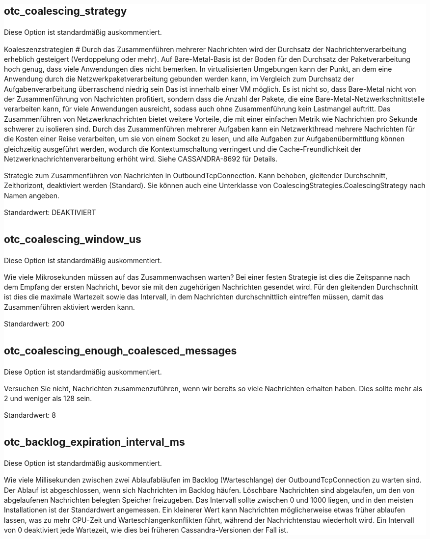 ## otc_coalescing_strategy

Diese Option ist standardmäßig auskommentiert.

Koaleszenzstrategien # Durch das Zusammenführen mehrerer Nachrichten wird der Durchsatz der Nachrichtenverarbeitung erheblich gesteigert (Verdoppelung oder mehr). Auf Bare-Metal-Basis ist der Boden für den Durchsatz der Paketverarbeitung hoch genug, dass viele Anwendungen dies nicht bemerken. In virtualisierten Umgebungen kann der Punkt, an dem eine Anwendung durch die Netzwerkpaketverarbeitung gebunden werden kann, im Vergleich zum Durchsatz der Aufgabenverarbeitung überraschend niedrig sein Das ist innerhalb einer VM möglich. Es ist nicht so, dass Bare-Metal nicht von der Zusammenführung von Nachrichten profitiert, sondern dass die Anzahl der Pakete, die eine Bare-Metal-Netzwerkschnittstelle verarbeiten kann, für viele Anwendungen ausreicht, sodass auch ohne Zusammenführung kein Lastmangel auftritt. Das Zusammenführen von Netzwerknachrichten bietet weitere Vorteile, die mit einer einfachen Metrik wie Nachrichten pro Sekunde schwerer zu isolieren sind. Durch das Zusammenführen mehrerer Aufgaben kann ein Netzwerkthread mehrere Nachrichten für die Kosten einer Reise verarbeiten, um sie von einem Socket zu lesen, und alle Aufgaben zur Aufgabenübermittlung können gleichzeitig ausgeführt werden, wodurch die Kontextumschaltung verringert und die Cache-Freundlichkeit der Netzwerknachrichtenverarbeitung erhöht wird. Siehe CASSANDRA-8692 für Details.

Strategie zum Zusammenführen von Nachrichten in OutboundTcpConnection. Kann behoben, gleitender Durchschnitt, Zeithorizont, deaktiviert werden (Standard). Sie können auch eine Unterklasse von CoalescingStrategies.CoalescingStrategy nach Namen angeben.

Standardwert: DEAKTIVIERT

## otc_coalescing_window_us

Diese Option ist standardmäßig auskommentiert.

Wie viele Mikrosekunden müssen auf das Zusammenwachsen warten? Bei einer festen Strategie ist dies die Zeitspanne nach dem Empfang der ersten Nachricht, bevor sie mit den zugehörigen Nachrichten gesendet wird. Für den gleitenden Durchschnitt ist dies die maximale Wartezeit sowie das Intervall, in dem Nachrichten durchschnittlich eintreffen müssen, damit das Zusammenführen aktiviert werden kann.

Standardwert: 200

## otc_coalescing_enough_coalesced_messages

Diese Option ist standardmäßig auskommentiert.

Versuchen Sie nicht, Nachrichten zusammenzuführen, wenn wir bereits so viele Nachrichten erhalten haben. Dies sollte mehr als 2 und weniger als 128 sein.

Standardwert: 8

## otc_backlog_expiration_interval_ms

Diese Option ist standardmäßig auskommentiert.

Wie viele Millisekunden zwischen zwei Ablaufabläufen im Backlog (Warteschlange) der OutboundTcpConnection zu warten sind. Der Ablauf ist abgeschlossen, wenn sich Nachrichten im Backlog häufen. Löschbare Nachrichten sind abgelaufen, um den von abgelaufenen Nachrichten belegten Speicher freizugeben. Das Intervall sollte zwischen 0 und 1000 liegen, und in den meisten Installationen ist der Standardwert angemessen. Ein kleinerer Wert kann Nachrichten möglicherweise etwas früher ablaufen lassen, was zu mehr CPU-Zeit und Warteschlangenkonflikten führt, während der Nachrichtenstau wiederholt wird. Ein Intervall von 0 deaktiviert jede Wartezeit, wie dies bei früheren Cassandra-Versionen der Fall ist.
